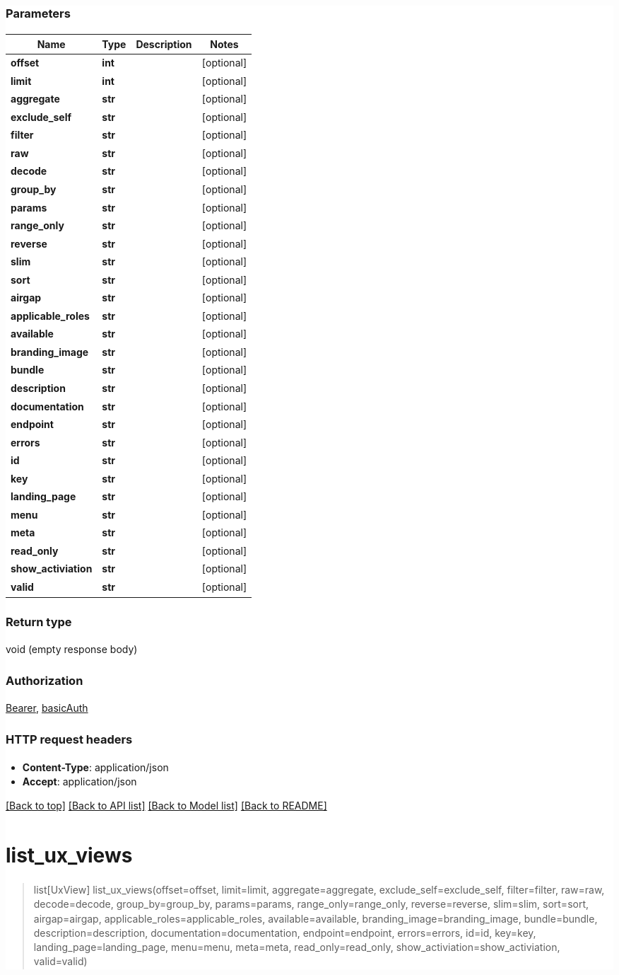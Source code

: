 ### Parameters

Name | Type | Description  | Notes
------------- | ------------- | ------------- | -------------
 **offset** | **int**|  | [optional] 
 **limit** | **int**|  | [optional] 
 **aggregate** | **str**|  | [optional] 
 **exclude_self** | **str**|  | [optional] 
 **filter** | **str**|  | [optional] 
 **raw** | **str**|  | [optional] 
 **decode** | **str**|  | [optional] 
 **group_by** | **str**|  | [optional] 
 **params** | **str**|  | [optional] 
 **range_only** | **str**|  | [optional] 
 **reverse** | **str**|  | [optional] 
 **slim** | **str**|  | [optional] 
 **sort** | **str**|  | [optional] 
 **airgap** | **str**|  | [optional] 
 **applicable_roles** | **str**|  | [optional] 
 **available** | **str**|  | [optional] 
 **branding_image** | **str**|  | [optional] 
 **bundle** | **str**|  | [optional] 
 **description** | **str**|  | [optional] 
 **documentation** | **str**|  | [optional] 
 **endpoint** | **str**|  | [optional] 
 **errors** | **str**|  | [optional] 
 **id** | **str**|  | [optional] 
 **key** | **str**|  | [optional] 
 **landing_page** | **str**|  | [optional] 
 **menu** | **str**|  | [optional] 
 **meta** | **str**|  | [optional] 
 **read_only** | **str**|  | [optional] 
 **show_activiation** | **str**|  | [optional] 
 **valid** | **str**|  | [optional] 

### Return type

void (empty response body)

### Authorization

[Bearer](../README.md#Bearer), [basicAuth](../README.md#basicAuth)

### HTTP request headers

 - **Content-Type**: application/json
 - **Accept**: application/json

[[Back to top]](#) [[Back to API list]](../README.md#documentation-for-api-endpoints) [[Back to Model list]](../README.md#documentation-for-models) [[Back to README]](../README.md)

# **list_ux_views**
> list[UxView] list_ux_views(offset=offset, limit=limit, aggregate=aggregate, exclude_self=exclude_self, filter=filter, raw=raw, decode=decode, group_by=group_by, params=params, range_only=range_only, reverse=reverse, slim=slim, sort=sort, airgap=airgap, applicable_roles=applicable_roles, available=available, branding_image=branding_image, bundle=bundle, description=description, documentation=documentation, endpoint=endpoint, errors=errors, id=id, key=key, landing_page=landing_page, menu=menu, meta=meta, read_only=read_only, show_activiation=show_activiation, valid=valid)

